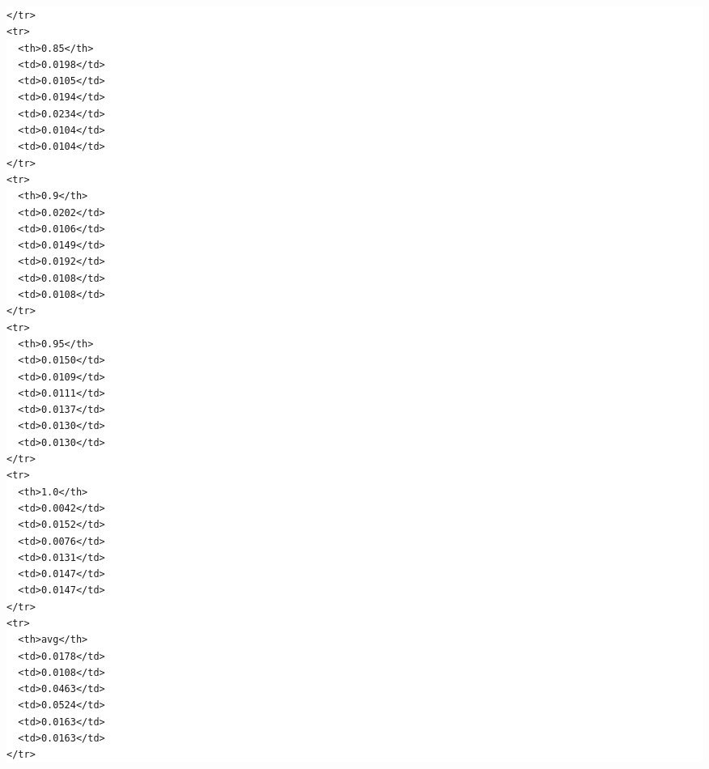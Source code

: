     </tr>
    <tr>
      <th>0.85</th>
      <td>0.0198</td>
      <td>0.0105</td>
      <td>0.0194</td>
      <td>0.0234</td>
      <td>0.0104</td>
      <td>0.0104</td>
    </tr>
    <tr>
      <th>0.9</th>
      <td>0.0202</td>
      <td>0.0106</td>
      <td>0.0149</td>
      <td>0.0192</td>
      <td>0.0108</td>
      <td>0.0108</td>
    </tr>
    <tr>
      <th>0.95</th>
      <td>0.0150</td>
      <td>0.0109</td>
      <td>0.0111</td>
      <td>0.0137</td>
      <td>0.0130</td>
      <td>0.0130</td>
    </tr>
    <tr>
      <th>1.0</th>
      <td>0.0042</td>
      <td>0.0152</td>
      <td>0.0076</td>
      <td>0.0131</td>
      <td>0.0147</td>
      <td>0.0147</td>
    </tr>
    <tr>
      <th>avg</th>
      <td>0.0178</td>
      <td>0.0108</td>
      <td>0.0463</td>
      <td>0.0524</td>
      <td>0.0163</td>
      <td>0.0163</td>
    </tr>
  </tbody>
</table>
